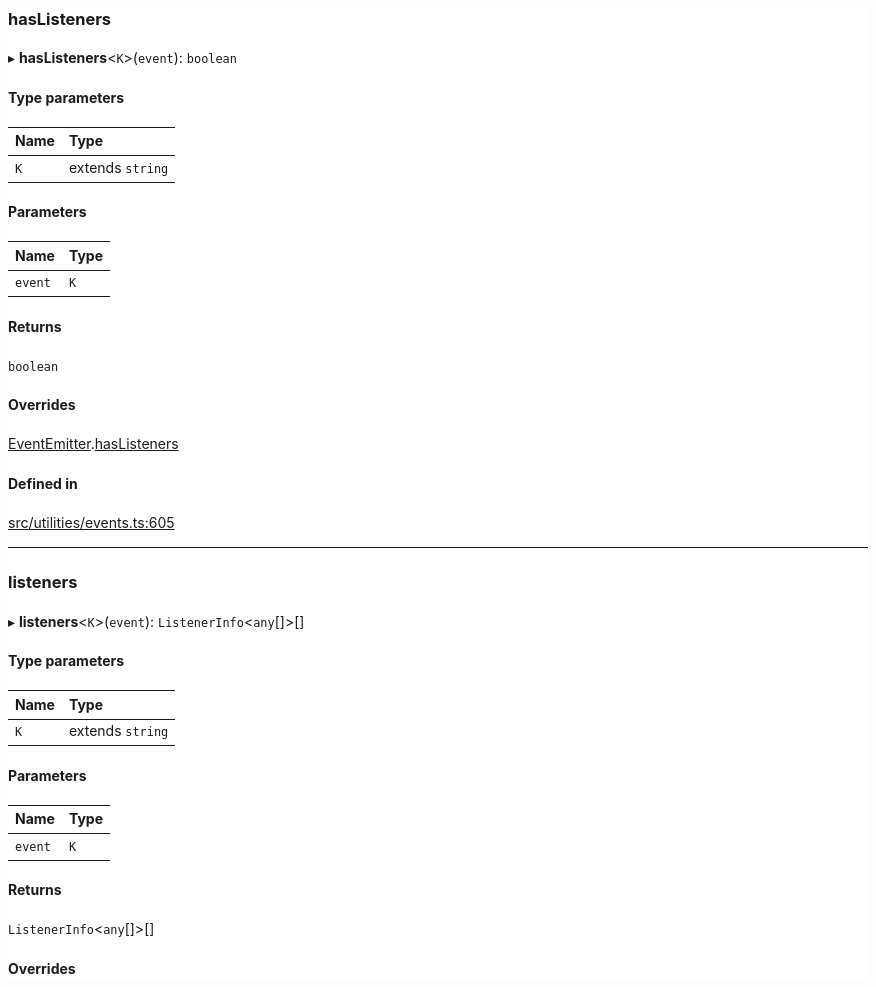 ### hasListeners

▸ **hasListeners**\<`K`\>(`event`): `boolean`

#### Type parameters

| Name | Type |
| :------ | :------ |
| `K` | extends `string` |

#### Parameters

| Name | Type |
| :------ | :------ |
| `event` | `K` |

#### Returns

`boolean`

#### Overrides

[EventEmitter](utilities_events_EventEmitter.md).[hasListeners](utilities_events_EventEmitter.md#haslisteners)

#### Defined in

[src/utilities/events.ts:605](https://github.com/FrankerFaceZ/FrankerFaceZ/blob/master/src/utilities/events.ts#L605)

___

### listeners

▸ **listeners**\<`K`\>(`event`): `ListenerInfo`\<`any`[]\>[]

#### Type parameters

| Name | Type |
| :------ | :------ |
| `K` | extends `string` |

#### Parameters

| Name | Type |
| :------ | :------ |
| `event` | `K` |

#### Returns

`ListenerInfo`\<`any`[]\>[]

#### Overrides
